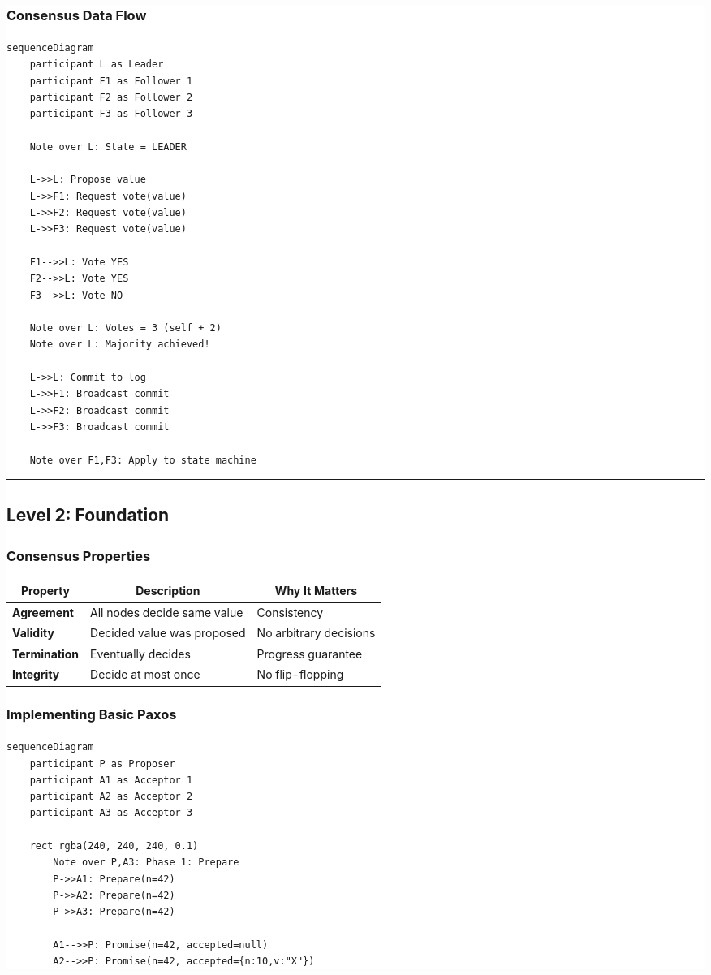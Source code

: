 ### Consensus Data Flow

```mermaid
sequenceDiagram
    participant L as Leader
    participant F1 as Follower 1
    participant F2 as Follower 2
    participant F3 as Follower 3
    
    Note over L: State = LEADER
    
    L->>L: Propose value
    L->>F1: Request vote(value)
    L->>F2: Request vote(value)
    L->>F3: Request vote(value)
    
    F1-->>L: Vote YES
    F2-->>L: Vote YES
    F3-->>L: Vote NO
    
    Note over L: Votes = 3 (self + 2)
    Note over L: Majority achieved!
    
    L->>L: Commit to log
    L->>F1: Broadcast commit
    L->>F2: Broadcast commit
    L->>F3: Broadcast commit
    
    Note over F1,F3: Apply to state machine
```

---

## Level 2: Foundation

### Consensus Properties

| Property | Description | Why It Matters |
|----------|-------------|----------------|
| **Agreement** | All nodes decide same value | Consistency |
| **Validity** | Decided value was proposed | No arbitrary decisions |
| **Termination** | Eventually decides | Progress guarantee |
| **Integrity** | Decide at most once | No flip-flopping |


### Implementing Basic Paxos

```mermaid
sequenceDiagram
    participant P as Proposer
    participant A1 as Acceptor 1
    participant A2 as Acceptor 2
    participant A3 as Acceptor 3
    
    rect rgba(240, 240, 240, 0.1)
        Note over P,A3: Phase 1: Prepare
        P->>A1: Prepare(n=42)
        P->>A2: Prepare(n=42)
        P->>A3: Prepare(n=42)
        
        A1-->>P: Promise(n=42, accepted=null)
        A2-->>P: Promise(n=42, accepted={n:10,v:"X"})
```